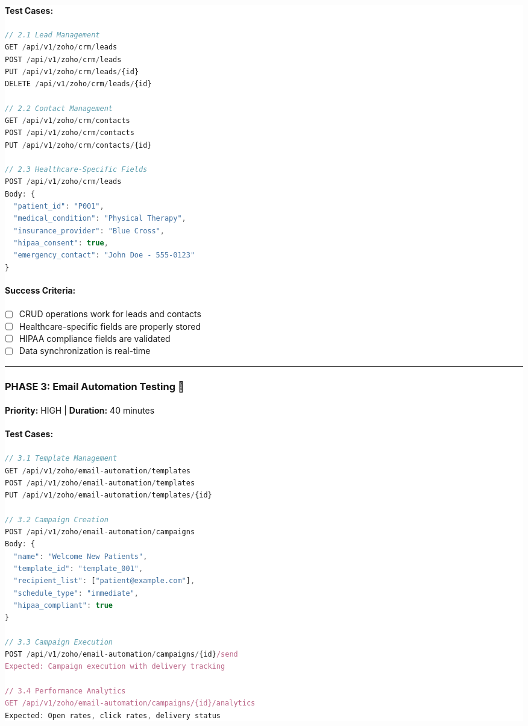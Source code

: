 #### Test Cases:
```typescript
// 2.1 Lead Management
GET /api/v1/zoho/crm/leads
POST /api/v1/zoho/crm/leads
PUT /api/v1/zoho/crm/leads/{id}
DELETE /api/v1/zoho/crm/leads/{id}

// 2.2 Contact Management
GET /api/v1/zoho/crm/contacts
POST /api/v1/zoho/crm/contacts
PUT /api/v1/zoho/crm/contacts/{id}

// 2.3 Healthcare-Specific Fields
POST /api/v1/zoho/crm/leads
Body: {
  "patient_id": "P001",
  "medical_condition": "Physical Therapy",
  "insurance_provider": "Blue Cross",
  "hipaa_consent": true,
  "emergency_contact": "John Doe - 555-0123"
}
```

#### Success Criteria:
- [ ] CRUD operations work for leads and contacts
- [ ] Healthcare-specific fields are properly stored
- [ ] HIPAA compliance fields are validated
- [ ] Data synchronization is real-time

---

### **PHASE 3: Email Automation Testing** 📧
**Priority:** HIGH | **Duration:** 40 minutes

#### Test Cases:
```typescript
// 3.1 Template Management
GET /api/v1/zoho/email-automation/templates
POST /api/v1/zoho/email-automation/templates
PUT /api/v1/zoho/email-automation/templates/{id}

// 3.2 Campaign Creation
POST /api/v1/zoho/email-automation/campaigns
Body: {
  "name": "Welcome New Patients",
  "template_id": "template_001",
  "recipient_list": ["patient@example.com"],
  "schedule_type": "immediate",
  "hipaa_compliant": true
}

// 3.3 Campaign Execution
POST /api/v1/zoho/email-automation/campaigns/{id}/send
Expected: Campaign execution with delivery tracking

// 3.4 Performance Analytics
GET /api/v1/zoho/email-automation/campaigns/{id}/analytics
Expected: Open rates, click rates, delivery status
```
